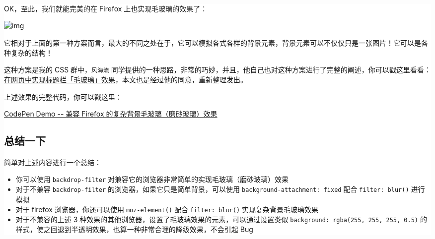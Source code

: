 OK，至此，我们就能完美的在 Firefox 上也实现毛玻璃的效果了：

![img](https://user-images.githubusercontent.com/8554143/123645631-14f19e00-d859-11eb-9aaa-3b0032da89e0.gif)

它相对于上面的第一种方案而言，最大的不同之处在于，它可以模拟各式各样的背景元素，背景元素可以不仅仅只是一张图片！它可以是各种复杂的结构！

这种方案是我的 CSS 群中，`风海流` 同学提供的一种思路，非常的巧妙，并且，他自己也对这种方案进行了完整的阐述，你可以戳这里看看：[在网页中实现标题栏「毛玻璃」效果](https://chaoli.club/index.php/5347)，本文也是经过他的同意，重新整理发出。

上述效果的完整代码，你可以戳这里：

[CodePen Demo -- 兼容 Firefox 的复杂背景毛玻璃（磨砂玻璃）效果](https://codepen.io/Chokcoco/pen/ExWqaQG)

## 总结一下

简单对上述内容进行一个总结：

- 你可以使用 `backdrop-filter` 对兼容它的浏览器非常简单的实现毛玻璃（磨砂玻璃）效果
- 对于不兼容 `backdrop-filter` 的浏览器，如果它只是简单背景，可以使用 `background-attachment: fixed` 配合 `filter: blur()` 进行模拟
- 对于 firefox 浏览器，你还可以使用 `moz-element()` 配合 `filter: blur()` 实现复杂背景毛玻璃效果
- 对于不兼容的上述 3 种效果的其他浏览器，设置了毛玻璃效果的元素，可以通过设置类似 `background: rgba(255, 255, 255, 0.5)` 的样式，使之回退到半透明效果，也算一种非常合理的降级效果，不会引起 Bug